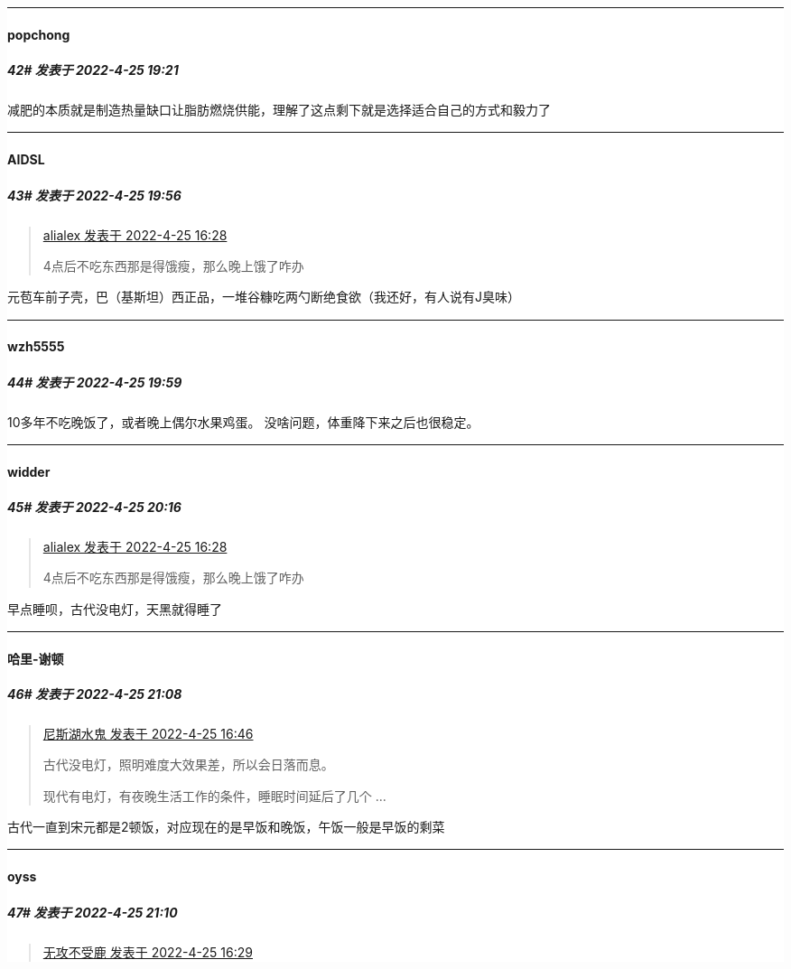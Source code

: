 *****

####  popchong  
##### 42#       发表于 2022-4-25 19:21

减肥的本质就是制造热量缺口让脂肪燃烧供能，理解了这点剩下就是选择适合自己的方式和毅力了

*****

####  AIDSL  
##### 43#       发表于 2022-4-25 19:56

<blockquote><a href="httphttps://bbs.saraba1st.com/2b/forum.php?mod=redirect&amp;goto=findpost&amp;pid=55581262&amp;ptid=2066303" target="_blank">alialex 发表于 2022-4-25 16:28</a>

4点后不吃东西那是得饿瘦，那么晚上饿了咋办</blockquote>
元苞车前子壳，巴（基斯坦）西正品，一堆谷糠吃两勺断绝食欲（我还好，有人说有J臭味）

*****

####  wzh5555  
##### 44#       发表于 2022-4-25 19:59

10多年不吃晚饭了，或者晚上偶尔水果鸡蛋。 没啥问题，体重降下来之后也很稳定。

*****

####  widder  
##### 45#       发表于 2022-4-25 20:16

<blockquote><a href="httphttps://bbs.saraba1st.com/2b/forum.php?mod=redirect&amp;goto=findpost&amp;pid=55581262&amp;ptid=2066303" target="_blank">alialex 发表于 2022-4-25 16:28</a>

4点后不吃东西那是得饿瘦，那么晚上饿了咋办</blockquote>
早点睡呗，古代没电灯，天黑就得睡了

*****

####  哈里-谢顿  
##### 46#       发表于 2022-4-25 21:08

<blockquote><a href="httphttps://bbs.saraba1st.com/2b/forum.php?mod=redirect&amp;goto=findpost&amp;pid=55581501&amp;ptid=2066303" target="_blank">尼斯湖水鬼 发表于 2022-4-25 16:46</a>

古代没电灯，照明难度大效果差，所以会日落而息。

现代有电灯，有夜晚生活工作的条件，睡眠时间延后了几个 ...</blockquote>
古代一直到宋元都是2顿饭，对应现在的是早饭和晚饭，午饭一般是早饭的剩菜

*****

####  oyss  
##### 47#       发表于 2022-4-25 21:10

<blockquote><a href="httphttps://bbs.saraba1st.com/2b/forum.php?mod=redirect&amp;goto=findpost&amp;pid=55581269&amp;ptid=2066303" target="_blank">无攻不受鹿 发表于 2022-4-25 16:29</a>
